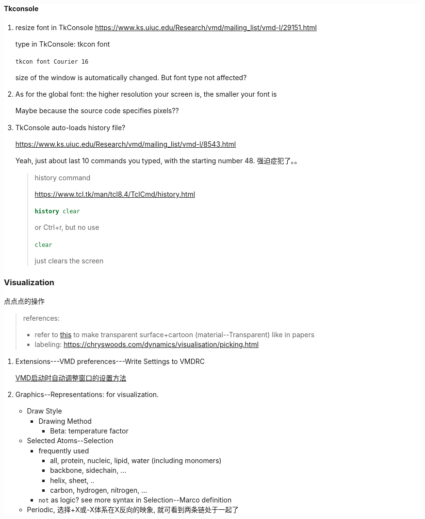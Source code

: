 #### Tkconsole

1. resize font in TkConsole https://www.ks.uiuc.edu/Research/vmd/mailing_list/vmd-l/29151.html

   type in TkConsole: tkcon font <type> <size>

   ```
   tkcon font Courier 16
   ```

   size of the window is automatically changed. But font type not affected?

2. As for the global font: the higher resolution your screen is, the smaller your font is

   Maybe because the source code specifies pixels??

3. TkConsole auto-loads history file?

   https://www.ks.uiuc.edu/Research/vmd/mailing_list/vmd-l/8543.html

   Yeah, just about last 10 commands you typed, with the starting number 48. 强迫症犯了。。

   >    history command
   >
   >    https://www.tcl.tk/man/tcl8.4/TclCmd/history.html
   >
   >    ```tcl
   >    history clear
   >    ```
   >
   >    or Ctrl+r, but no use
   >
   >    ```tcl
   >    clear
   >    ```
   >
   >    just clears the screen



### Visualization

点点点的操作

> references:
>
> - refer to [this](https://pengpengyang94.github.io/2020/05/vmd%E4%BD%BF%E7%94%A8%E7%AE%80%E5%8D%95%E8%AF%B4%E6%98%8E/) to make transparent surface+cartoon (material--Transparent) like in papers
> - labeling: https://chryswoods.com/dynamics/visualisation/picking.html

1. Extensions---VMD preferences---Write Settings to VMDRC

   [VMD启动时自动调整窗口的设置方法](https://www.bilibili.com/read/cv7167667)

2. Graphics--Representations: for visualization.

   - Draw Style
     - Drawing Method
       - Beta: temperature factor
   - Selected Atoms--Selection
     - frequently used
       - all, protein, nucleic, lipid, water (including monomers)
       - backbone, sidechain, ...
       - helix, sheet, ..
       - carbon, hydrogen, nitrogen, ...
     - `not` as logic? see more syntax in Selection--Marco definition
   - Periodic, 选择+X或-X体系在X反向的映象, 就可看到两条链处于一起了
